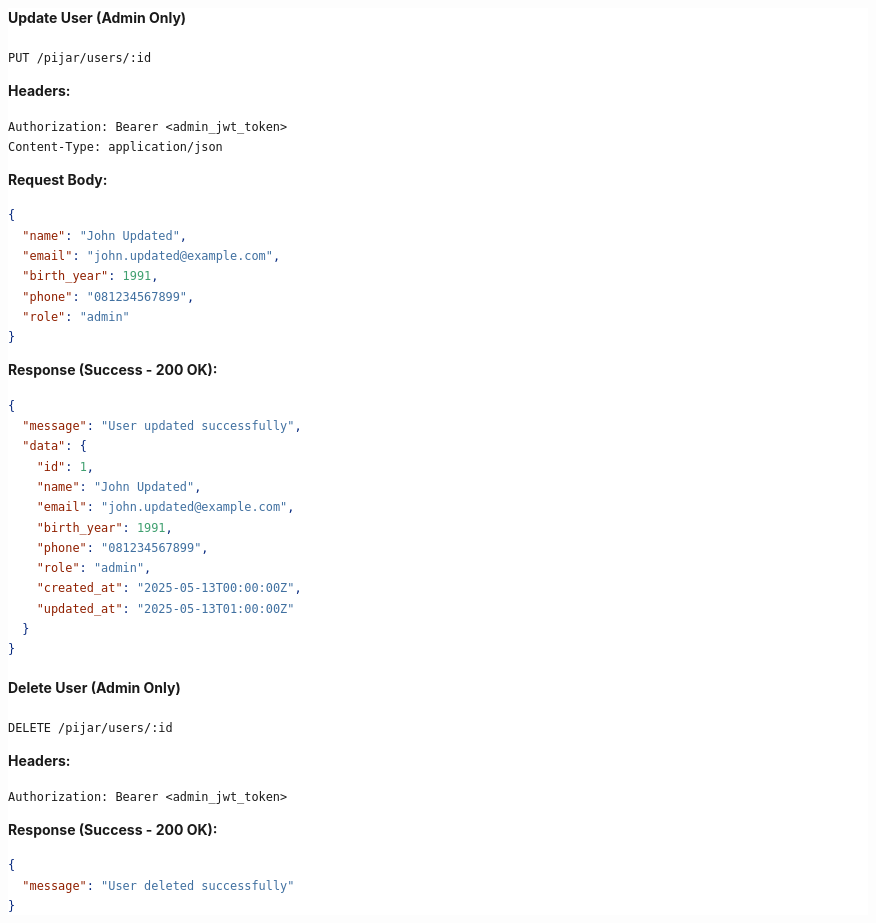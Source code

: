 #### Update User (Admin Only)
```
PUT /pijar/users/:id
```

**Headers:**
```
Authorization: Bearer <admin_jwt_token>
Content-Type: application/json
```

**Request Body:**
```json
{
  "name": "John Updated",
  "email": "john.updated@example.com",
  "birth_year": 1991,
  "phone": "081234567899",
  "role": "admin"
}
```

**Response (Success - 200 OK):**
```json
{
  "message": "User updated successfully",
  "data": {
    "id": 1,
    "name": "John Updated",
    "email": "john.updated@example.com",
    "birth_year": 1991,
    "phone": "081234567899",
    "role": "admin",
    "created_at": "2025-05-13T00:00:00Z",
    "updated_at": "2025-05-13T01:00:00Z"
  }
}
```

#### Delete User (Admin Only)
```
DELETE /pijar/users/:id
```

**Headers:**
```
Authorization: Bearer <admin_jwt_token>
```

**Response (Success - 200 OK):**
```json
{
  "message": "User deleted successfully"
}
```
